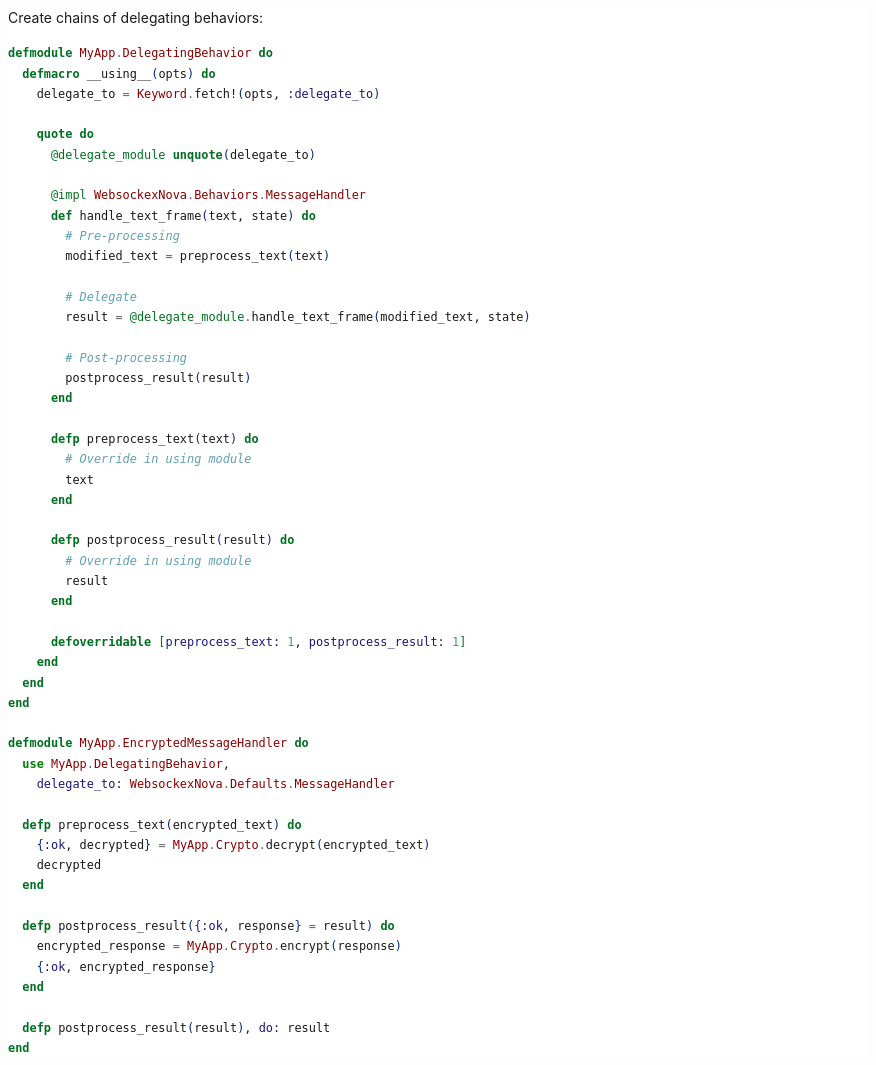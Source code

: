 Create chains of delegating behaviors:

```elixir
defmodule MyApp.DelegatingBehavior do
  defmacro __using__(opts) do
    delegate_to = Keyword.fetch!(opts, :delegate_to)
    
    quote do
      @delegate_module unquote(delegate_to)
      
      @impl WebsockexNova.Behaviors.MessageHandler
      def handle_text_frame(text, state) do
        # Pre-processing
        modified_text = preprocess_text(text)
        
        # Delegate
        result = @delegate_module.handle_text_frame(modified_text, state)
        
        # Post-processing
        postprocess_result(result)
      end
      
      defp preprocess_text(text) do
        # Override in using module
        text
      end
      
      defp postprocess_result(result) do
        # Override in using module
        result
      end
      
      defoverridable [preprocess_text: 1, postprocess_result: 1]
    end
  end
end

defmodule MyApp.EncryptedMessageHandler do
  use MyApp.DelegatingBehavior,
    delegate_to: WebsockexNova.Defaults.MessageHandler
  
  defp preprocess_text(encrypted_text) do
    {:ok, decrypted} = MyApp.Crypto.decrypt(encrypted_text)
    decrypted
  end
  
  defp postprocess_result({:ok, response} = result) do
    encrypted_response = MyApp.Crypto.encrypt(response)
    {:ok, encrypted_response}
  end
  
  defp postprocess_result(result), do: result
end
```
